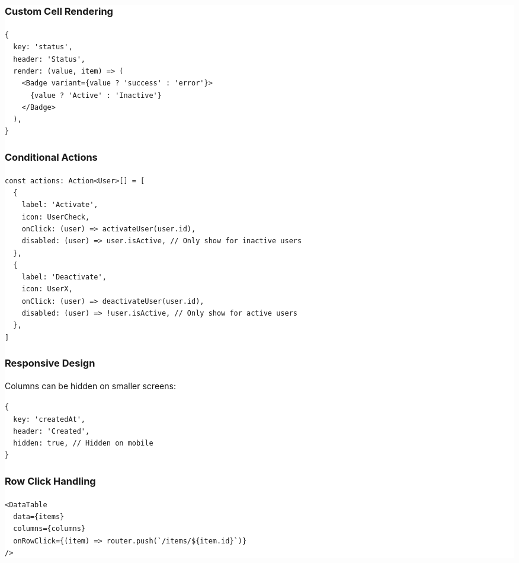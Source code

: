 ### Custom Cell Rendering

```tsx
{
  key: 'status',
  header: 'Status',
  render: (value, item) => (
    <Badge variant={value ? 'success' : 'error'}>
      {value ? 'Active' : 'Inactive'}
    </Badge>
  ),
}
```

### Conditional Actions

```tsx
const actions: Action<User>[] = [
  {
    label: 'Activate',
    icon: UserCheck,
    onClick: (user) => activateUser(user.id),
    disabled: (user) => user.isActive, // Only show for inactive users
  },
  {
    label: 'Deactivate',
    icon: UserX,
    onClick: (user) => deactivateUser(user.id),
    disabled: (user) => !user.isActive, // Only show for active users
  },
]
```

### Responsive Design

Columns can be hidden on smaller screens:

```tsx
{
  key: 'createdAt',
  header: 'Created',
  hidden: true, // Hidden on mobile
}
```

### Row Click Handling

```tsx
<DataTable
  data={items}
  columns={columns}
  onRowClick={(item) => router.push(`/items/${item.id}`)}
/>
```
